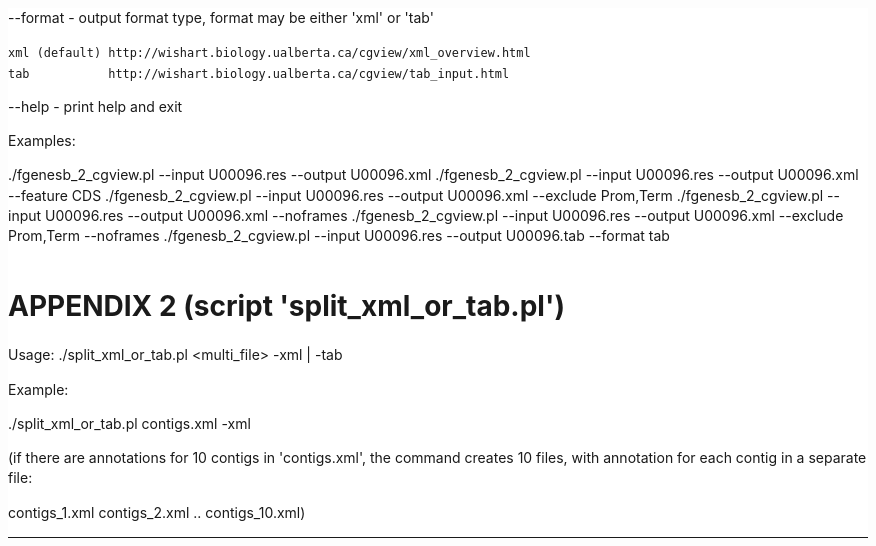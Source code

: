   --format   - output format type, format may be either 'xml' or 'tab'

    xml (default) http://wishart.biology.ualberta.ca/cgview/xml_overview.html
    tab           http://wishart.biology.ualberta.ca/cgview/tab_input.html

  --help     - print help and exit


Examples:

./fgenesb_2_cgview.pl --input U00096.res --output U00096.xml
./fgenesb_2_cgview.pl --input U00096.res --output U00096.xml --feature CDS
./fgenesb_2_cgview.pl --input U00096.res --output U00096.xml --exclude Prom,Term
./fgenesb_2_cgview.pl --input U00096.res --output U00096.xml --noframes
./fgenesb_2_cgview.pl --input U00096.res --output U00096.xml --exclude Prom,Term --noframes
./fgenesb_2_cgview.pl --input U00096.res --output U00096.tab --format tab


APPENDIX 2 (script 'split_xml_or_tab.pl')
=========================================

Usage: ./split_xml_or_tab.pl <multi_file> -xml | -tab

Example:

./split_xml_or_tab.pl contigs.xml -xml

(if there are annotations for 10 contigs in 'contigs.xml', the command
creates 10 files, with annotation for each contig in a separate file:

contigs_1.xml
contigs_2.xml
..
contigs_10.xml)

----------------------------------------------------------------------

